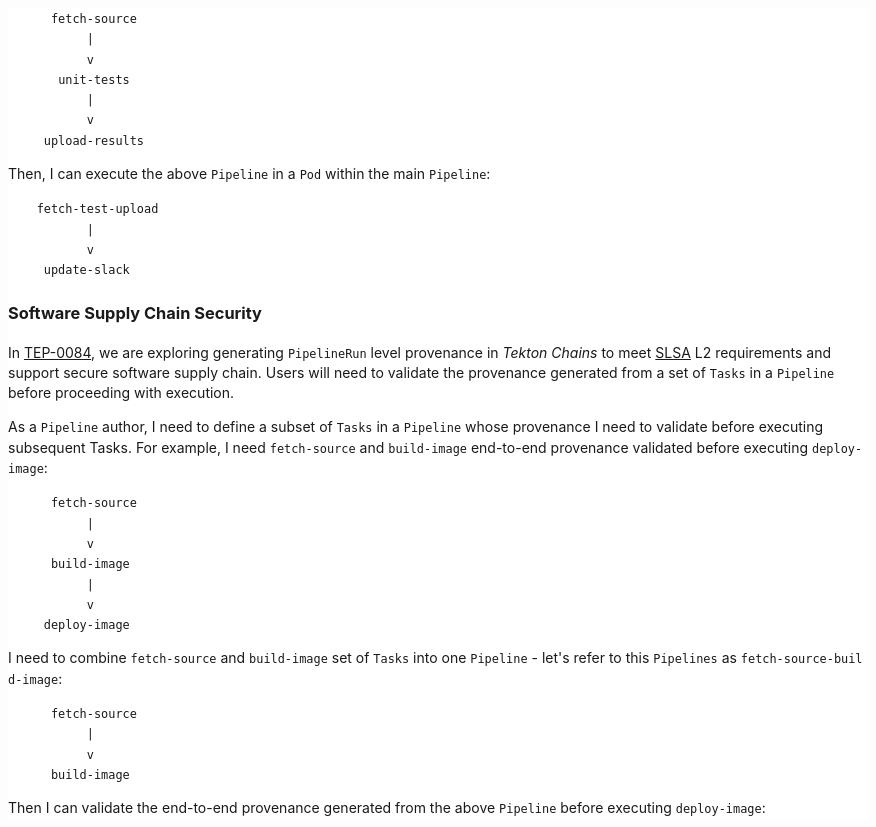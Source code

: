 ```
      fetch-source                     
           |                           
           v
       unit-tests
           |         
           v
     upload-results
```

Then, I can execute the above `Pipeline` in a `Pod` within the main `Pipeline`:

```
    fetch-test-upload               
           |                           
           v
     update-slack
```

### Software Supply Chain Security

In [TEP-0084][tep-0084], we are exploring generating `PipelineRun` level provenance in *Tekton Chains* to meet
[SLSA][slsa] L2 requirements and support secure software supply chain. Users will need to validate the provenance 
generated from a set of `Tasks` in a `Pipeline` before proceeding with execution.

As a `Pipeline` author, I need to define a subset of `Tasks` in a `Pipeline` whose provenance I need to validate 
before executing subsequent Tasks. For example, I need `fetch-source` and `build-image` end-to-end provenance validated 
before executing `deploy-image`:

```
      fetch-source                     
           |                           
           v
      build-image
           |                           
           v
     deploy-image
```

I need to combine `fetch-source` and `build-image` set of `Tasks` into one `Pipeline` - let's refer to this 
`Pipelines` as `fetch-source-build-image`: 

```
      fetch-source                     
           |                           
           v
      build-image
```
Then I can validate the end-to-end provenance generated from the above `Pipeline` before executing `deploy-image`:


[tep-0044]: 0044-data-locality-and-pod-overhead-in-pipelines.md
[tep-0050]: 0050-ignore-task-failures.md
[tep-0059]: 0059-skipping-strategies.md
[tep-0084]: 0084-endtoend-provenance-collection.md
[tep-0090]: 0090-matrix.md
[tep-0100]: 0100-embedded-taskruns-and-runs-status-in-pipelineruns.md
[pip]: https://github.com/tektoncd/experimental/tree/main/pipelines-in-pipelines
[doc]: https://docs.google.com/document/d/14Uf7XQEnkMFBpNYRZiwo4dwRfW6do--m3yPhXHx4ybk/edit
[experiment-proposal]: https://github.com/tektoncd/community/issues/330
[issue-4067]: https://github.com/tektoncd/pipeline/issues/4067
[issue-2134]: https://github.com/tektoncd/pipeline/issues/2134
[when]: https://github.com/tektoncd/pipeline/blob/main/docs/pipelines.md#guarding-a-task-and-its-dependent-tasks
[slack]: ../teps/images/0056-slack-thread.png
[slsa]: https://slsa.dev/
[scorecard]: https://github.com/ossf/scorecard
[codeql]: https://github.com/github/codeql
[matrix-uc]: https://github.com/tektoncd/community/pull/600#pullrequestreview-851817251
[status-test]: https://github.com/tektoncd/pipeline/issues/2134#issuecomment-631552148
[pipelinerunspec]: https://github.com/tektoncd/pipeline/blob/302895b5a1ca45c02a85a9822201643c159fe02c/pkg/apis/pipeline/v1beta1/pipelinerun_types.go#L197-L239